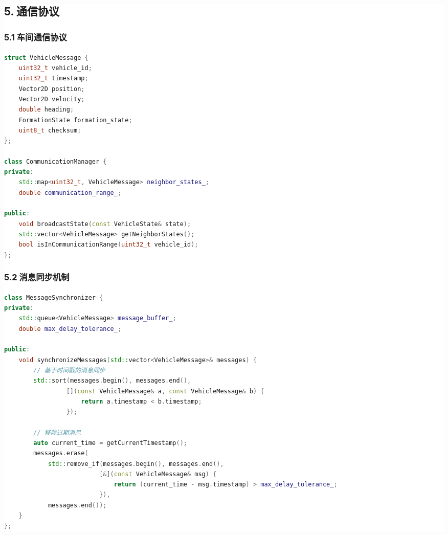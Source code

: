 ```cpp
```

## 5. 通信协议

### 5.1 车间通信协议
```cpp
struct VehicleMessage {
    uint32_t vehicle_id;
    uint32_t timestamp;
    Vector2D position;
    Vector2D velocity;
    double heading;
    FormationState formation_state;
    uint8_t checksum;
};

class CommunicationManager {
private:
    std::map<uint32_t, VehicleMessage> neighbor_states_;
    double communication_range_;
    
public:
    void broadcastState(const VehicleState& state);
    std::vector<VehicleMessage> getNeighborStates();
    bool isInCommunicationRange(uint32_t vehicle_id);
};
```

### 5.2 消息同步机制
```cpp
class MessageSynchronizer {
private:
    std::queue<VehicleMessage> message_buffer_;
    double max_delay_tolerance_;
    
public:
    void synchronizeMessages(std::vector<VehicleMessage>& messages) {
        // 基于时间戳的消息同步
        std::sort(messages.begin(), messages.end(), 
                 [](const VehicleMessage& a, const VehicleMessage& b) {
                     return a.timestamp < b.timestamp;
                 });
        
        // 移除过期消息
        auto current_time = getCurrentTimestamp();
        messages.erase(
            std::remove_if(messages.begin(), messages.end(),
                          [&](const VehicleMessage& msg) {
                              return (current_time - msg.timestamp) > max_delay_tolerance_;
                          }),
            messages.end());
    }
};
```
